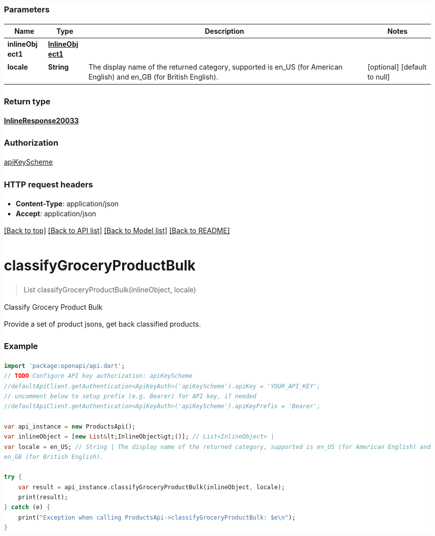 ### Parameters

Name | Type | Description  | Notes
------------- | ------------- | ------------- | -------------
 **inlineObject1** | [**InlineObject1**](InlineObject1.md)|  | 
 **locale** | **String**| The display name of the returned category, supported is en_US (for American English) and en_GB (for British English). | [optional] [default to null]

### Return type

[**InlineResponse20033**](InlineResponse20033.md)

### Authorization

[apiKeyScheme](../README.md#apiKeyScheme)

### HTTP request headers

 - **Content-Type**: application/json
 - **Accept**: application/json

[[Back to top]](#) [[Back to API list]](../README.md#documentation-for-api-endpoints) [[Back to Model list]](../README.md#documentation-for-models) [[Back to README]](../README.md)

# **classifyGroceryProductBulk**
> List<InlineResponse20033> classifyGroceryProductBulk(inlineObject, locale)

Classify Grocery Product Bulk

Provide a set of product jsons, get back classified products.

### Example 
```dart
import 'package:openapi/api.dart';
// TODO Configure API key authorization: apiKeyScheme
//defaultApiClient.getAuthentication<ApiKeyAuth>('apiKeyScheme').apiKey = 'YOUR_API_KEY';
// uncomment below to setup prefix (e.g. Bearer) for API key, if needed
//defaultApiClient.getAuthentication<ApiKeyAuth>('apiKeyScheme').apiKeyPrefix = 'Bearer';

var api_instance = new ProductsApi();
var inlineObject = [new List&lt;InlineObject&gt;()]; // List<InlineObject> | 
var locale = en_US; // String | The display name of the returned category, supported is en_US (for American English) and en_GB (for British English).

try { 
    var result = api_instance.classifyGroceryProductBulk(inlineObject, locale);
    print(result);
} catch (e) {
    print("Exception when calling ProductsApi->classifyGroceryProductBulk: $e\n");
}
```
